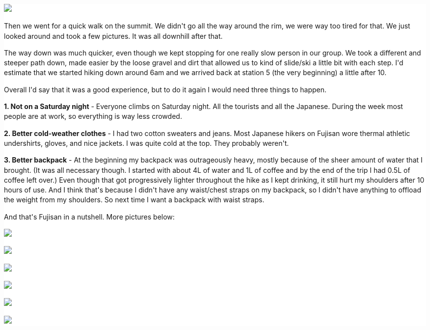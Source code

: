 <a href="https://farm8.staticflickr.com/7466/28277915730_4dc9c570de_c.jpg"><img src="https://farm8.staticflickr.com/7466/28277915730_4dc9c570de_c.jpg" style="width:700px"></a>

Then we went for a quick walk on the summit. We didn't go all the way around the rim, we were way too tired for that. We just looked around and took a few pictures. It was all downhill after that. 

The way down was much quicker, even though we kept stopping for one really slow person in our group. We took a different and steeper path down, made easier by the loose gravel and dirt that allowed us to kind of slide/ski a little bit with each step. I'd estimate that we started hiking down around 6am and we arrived back at station 5 (the very beginning) a little after 10. 

Overall I'd say that it was a good experience, but to do it again I would need three things to happen.

  **1. Not on a Saturday night** - Everyone climbs on Saturday night. All the tourists and all the Japanese. During the week most people are at work, so everything is way less crowded.  

  **2. Better cold-weather clothes** -  I had two cotton sweaters and jeans. Most Japanese hikers on Fujisan wore thermal athletic undershirts, gloves, and nice jackets. I was quite cold at the top. They probably weren't.  

  **3. Better backpack** - At the beginning my backpack was outrageously heavy, mostly because of the sheer amount of water that I brought. (It was all necessary though. I started with about 4L of water and 1L of coffee and by the end of the trip I had 0.5L of coffee left over.) Even though that got progressively lighter throughout the hike as I kept drinking, it still hurt my shoulders after 10  hours of use. And I think that's because I didn't have any waist/chest straps on my backpack, so I didn't have anything to offload the weight from my shoulders. So next time I want a backpack with waist straps.

And that's Fujisan in a nutshell. More pictures below:



<a href="https://farm9.staticflickr.com/8301/27946214563_ed09353c8d_c.jpg"><img src="https://farm9.staticflickr.com/8301/27946214563_ed09353c8d_c.jpg" style="width:700px"></a>

<a href="https://farm9.staticflickr.com/8535/27946211423_b6eb3f687e_c.jpg"><img src="https://farm9.staticflickr.com/8535/27946211423_b6eb3f687e_c.jpg" style="width:700px"></a>

<a href="https://farm9.staticflickr.com/8655/27946211923_b751a60eaa_c.jpg"><img src="https://farm9.staticflickr.com/8655/27946211923_b751a60eaa_c.jpg" style="width:700px"></a>

<a href="https://farm9.staticflickr.com/8104/27946217053_93d443e334_c.jpg"><img src="https://farm9.staticflickr.com/8104/27946217053_93d443e334_c.jpg" style="width:700px"></a>

<a href="https://farm9.staticflickr.com/8712/27946216243_ca1b32df6a_c.jpg"><img src="https://farm9.staticflickr.com/8712/27946216243_ca1b32df6a_c.jpg" style="width:700px"></a>

<a href="https://farm9.staticflickr.com/8761/28561677825_2a9b1a5c80_h.jpg"><img src="https://farm9.staticflickr.com/8761/28561677825_2a9b1a5c80_h.jpg" style="width:700px"></a>